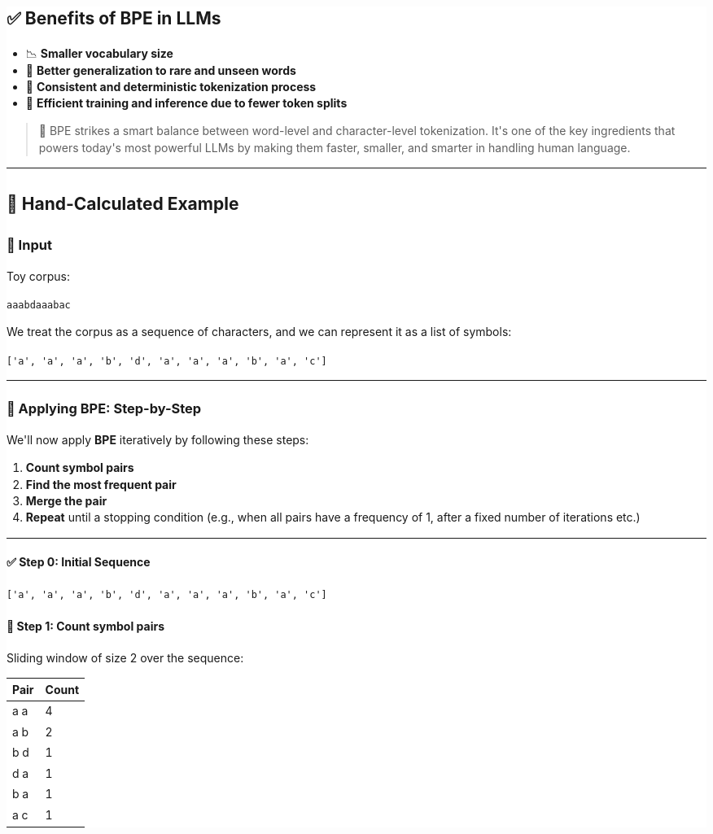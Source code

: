 ## ✅ Benefits of BPE in LLMs

- 📉 **Smaller vocabulary size**  
- 🧠 **Better generalization to rare and unseen words**  
- 🔄 **Consistent and deterministic tokenization process**  
- 🚀 **Efficient training and inference due to fewer token splits**  

> 📝 BPE strikes a smart balance between word-level and character-level tokenization. It's one of the key ingredients that powers today's most powerful LLMs by making them faster, smaller, and smarter in handling human language.



---

## 🧮 Hand-Calculated Example

### 📘 Input

Toy corpus:
```
aaabdaaabac
```

We treat the corpus as a sequence of characters, and we can represent it as a list of symbols:

```
['a', 'a', 'a', 'b', 'd', 'a', 'a', 'a', 'b', 'a', 'c']
```

---

### 🔁 Applying BPE: Step-by-Step

We'll now apply **BPE** iteratively by following these steps:

1. **Count symbol pairs**
2. **Find the most frequent pair**
3. **Merge the pair**
4. **Repeat** until a stopping condition (e.g., when all pairs have a frequency of 1, after a fixed number of iterations etc.)

---

#### ✅ Step 0: Initial Sequence
```
['a', 'a', 'a', 'b', 'd', 'a', 'a', 'a', 'b', 'a', 'c']
```



#### 🔢 Step 1: Count symbol pairs

Sliding window of size 2 over the sequence:

| Pair  | Count |
|-------|-------|
| a a   | 4     |
| a b   | 2     |
| b d   | 1     |
| d a   | 1     |
| b a   | 1     |
| a c   | 1     |
